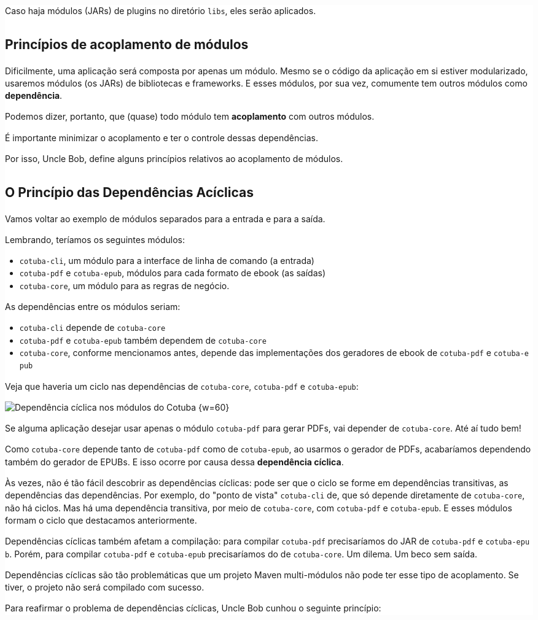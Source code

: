  Caso haja módulos (JARs) de plugins no diretório `libs`, eles serão aplicados.

## Princípios de acoplamento de módulos

Dificilmente, uma aplicação será composta por apenas um módulo. Mesmo se o código da aplicação em si estiver modularizado, usaremos módulos (os JARs) de bibliotecas e frameworks. E esses módulos, por sua vez, comumente tem outros módulos como **dependência**.

Podemos dizer, portanto, que (quase) todo módulo tem **acoplamento** com outros módulos.

É importante minimizar o acoplamento e ter o controle dessas dependências.

Por isso, Uncle Bob, define alguns princípios relativos ao acoplamento de módulos.

## O Princípio das Dependências Acíclicas

Vamos voltar ao exemplo de módulos separados para a entrada e para a saída.

Lembrando, teríamos os seguintes módulos:

- `cotuba-cli`, um módulo para a interface de linha de comando (a entrada)
- `cotuba-pdf` e `cotuba-epub`, módulos para cada formato de ebook (as saídas)
- `cotuba-core`, um módulo para as regras de negócio.

As dependências entre os módulos seriam:

- `cotuba-cli` depende de `cotuba-core`
- `cotuba-pdf` e `cotuba-epub` também dependem de `cotuba-core`
- `cotuba-core`, conforme mencionamos antes, depende das implementações dos geradores de ebook de `cotuba-pdf` e `cotuba-epub`

Veja que haveria um ciclo nas dependências de `cotuba-core`, `cotuba-pdf` e `cotuba-epub`:

![Dependência cíclica nos módulos do Cotuba {w=60}](assets/imagens/cap11-principios-de-coesao-e-acoplamento-de-modulos/dependencias-entre-modulos-cotuba-ui-e-formatos-ebook.png)

Se alguma aplicação desejar usar apenas o módulo `cotuba-pdf` para gerar PDFs, vai depender de `cotuba-core`. Até aí tudo bem!

Como `cotuba-core` depende tanto de `cotuba-pdf` como de `cotuba-epub`, ao usarmos o gerador de PDFs, acabaríamos dependendo também do gerador de EPUBs. E isso ocorre por causa dessa **dependência cíclica**.

Às vezes, não é tão fácil descobrir as dependências cíclicas: pode ser que o ciclo se forme em dependências transitivas, as dependências das dependências. Por exemplo, do "ponto de vista" `cotuba-cli` de, que só depende diretamente de `cotuba-core`, não há ciclos. Mas há uma dependência transitiva, por meio de `cotuba-core`, com `cotuba-pdf` e `cotuba-epub`. E esses módulos formam o ciclo que destacamos anteriormente.

Dependências cíclicas também afetam a compilação: para compilar `cotuba-pdf` precisaríamos do JAR de `cotuba-pdf` e `cotuba-epub`. Porém, para compilar `cotuba-pdf` e `cotuba-epub` precisaríamos do  de `cotuba-core`. Um dilema. Um beco sem saída.

Dependências cíclicas são tão problemáticas que um projeto Maven multi-módulos não pode ter esse tipo de acoplamento. Se tiver, o projeto não será compilado com sucesso.

Para reafirmar o problema de dependências cíclicas, Uncle Bob cunhou o seguinte princípio:
